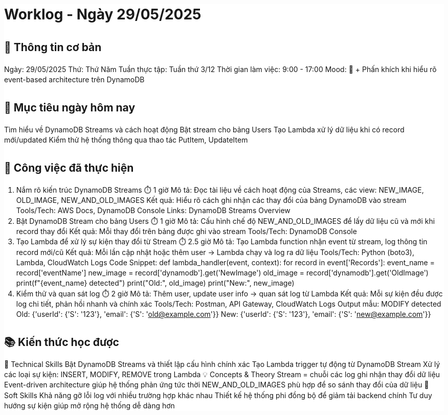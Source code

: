 # Worklog - Ngày 29/05/2025
## 📅 Thông tin cơ bản
Ngày: 29/05/2025
Thứ: Thứ Năm
Tuần thực tập: Tuần thứ 3/12
Thời gian làm việc: 9:00 - 17:00
Mood: 🔄 + Phấn khích khi hiểu rõ event-based architecture trên DynamoDB
## 🎯 Mục tiêu ngày hôm nay
Tìm hiểu về DynamoDB Streams và cách hoạt động
Bật stream cho bảng Users
Tạo Lambda xử lý dữ liệu khi có record mới/updated
Kiểm thử hệ thống thông qua thao tác PutItem, UpdateItem
## 💼 Công việc đã thực hiện
1. Nắm rõ kiến trúc DynamoDB Streams ⏱️ 1 giờ
Mô tả: Đọc tài liệu về cách hoạt động của Streams, các view: NEW_IMAGE, OLD_IMAGE, NEW_AND_OLD_IMAGES
Kết quả: Hiểu rõ cách ghi nhận các thay đổi của bảng DynamoDB vào stream
Tools/Tech: AWS Docs, DynamoDB Console
Links: DynamoDB Streams Overview
2. Bật DynamoDB Stream cho bảng Users ⏱️ 1 giờ
Mô tả: Cấu hình chế độ NEW_AND_OLD_IMAGES để lấy dữ liệu cũ và mới khi record thay đổi
Kết quả: Mỗi thay đổi trên bảng được ghi vào stream
Tools/Tech: DynamoDB Console
3. Tạo Lambda để xử lý sự kiện thay đổi từ Stream ⏱️ 2.5 giờ
Mô tả: Tạo Lambda function nhận event từ stream, log thông tin record mới/cũ
Kết quả: Mỗi lần cập nhật hoặc thêm user → Lambda chạy và log ra dữ liệu
Tools/Tech: Python (boto3), Lambda, CloudWatch Logs
Code Snippet:
def lambda_handler(event, context):
for record in event['Records']:
event_name = record['eventName']
new_image = record['dynamodb'].get('NewImage')
old_image = record['dynamodb'].get('OldImage')
print(f"{event_name} detected")
print("Old:", old_image)
print("New:", new_image)
4. Kiểm thử và quan sát log ⏱️ 2 giờ
Mô tả: Thêm user, update user info → quan sát log từ Lambda
Kết quả: Mỗi sự kiện đều được log chi tiết, phản hồi nhanh và chính xác
Tools/Tech: Postman, API Gateway, CloudWatch Logs
Output mẫu:
MODIFY detected
Old: {'userId': {'S': '123'}, 'email': {'S': 'old@example.com'}}
New: {'userId': {'S': '123'}, 'email': {'S': 'new@example.com'}}
## 📚 Kiến thức học được
🔧 Technical Skills
Bật DynamoDB Streams và thiết lập cấu hình chính xác
Tạo Lambda trigger tự động từ DynamoDB Stream
Xử lý các loại sự kiện: INSERT, MODIFY, REMOVE trong Lambda
💡 Concepts & Theory
Stream = chuỗi các log ghi nhận thay đổi dữ liệu
Event-driven architecture giúp hệ thống phản ứng tức thời
NEW_AND_OLD_IMAGES phù hợp để so sánh thay đổi của dữ liệu
🤝 Soft Skills
Khả năng gỡ lỗi log với nhiều trường hợp khác nhau
Thiết kế hệ thống phi đồng bộ để giảm tải backend chính
Tư duy hướng sự kiện giúp mở rộng hệ thống dễ dàng hơn